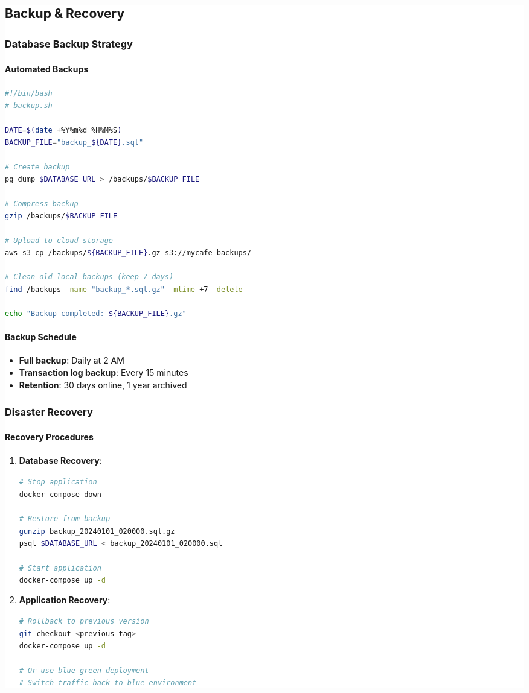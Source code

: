 ## Backup & Recovery

### Database Backup Strategy

#### Automated Backups
```bash
#!/bin/bash
# backup.sh

DATE=$(date +%Y%m%d_%H%M%S)
BACKUP_FILE="backup_${DATE}.sql"

# Create backup
pg_dump $DATABASE_URL > /backups/$BACKUP_FILE

# Compress backup
gzip /backups/$BACKUP_FILE

# Upload to cloud storage
aws s3 cp /backups/${BACKUP_FILE}.gz s3://mycafe-backups/

# Clean old local backups (keep 7 days)
find /backups -name "backup_*.sql.gz" -mtime +7 -delete

echo "Backup completed: ${BACKUP_FILE}.gz"
```

#### Backup Schedule
- **Full backup**: Daily at 2 AM
- **Transaction log backup**: Every 15 minutes
- **Retention**: 30 days online, 1 year archived

### Disaster Recovery

#### Recovery Procedures
1. **Database Recovery**:
   ```bash
   # Stop application
   docker-compose down
   
   # Restore from backup
   gunzip backup_20240101_020000.sql.gz
   psql $DATABASE_URL < backup_20240101_020000.sql
   
   # Start application
   docker-compose up -d
   ```

2. **Application Recovery**:
   ```bash
   # Rollback to previous version
   git checkout <previous_tag>
   docker-compose up -d
   
   # Or use blue-green deployment
   # Switch traffic back to blue environment
   ```
